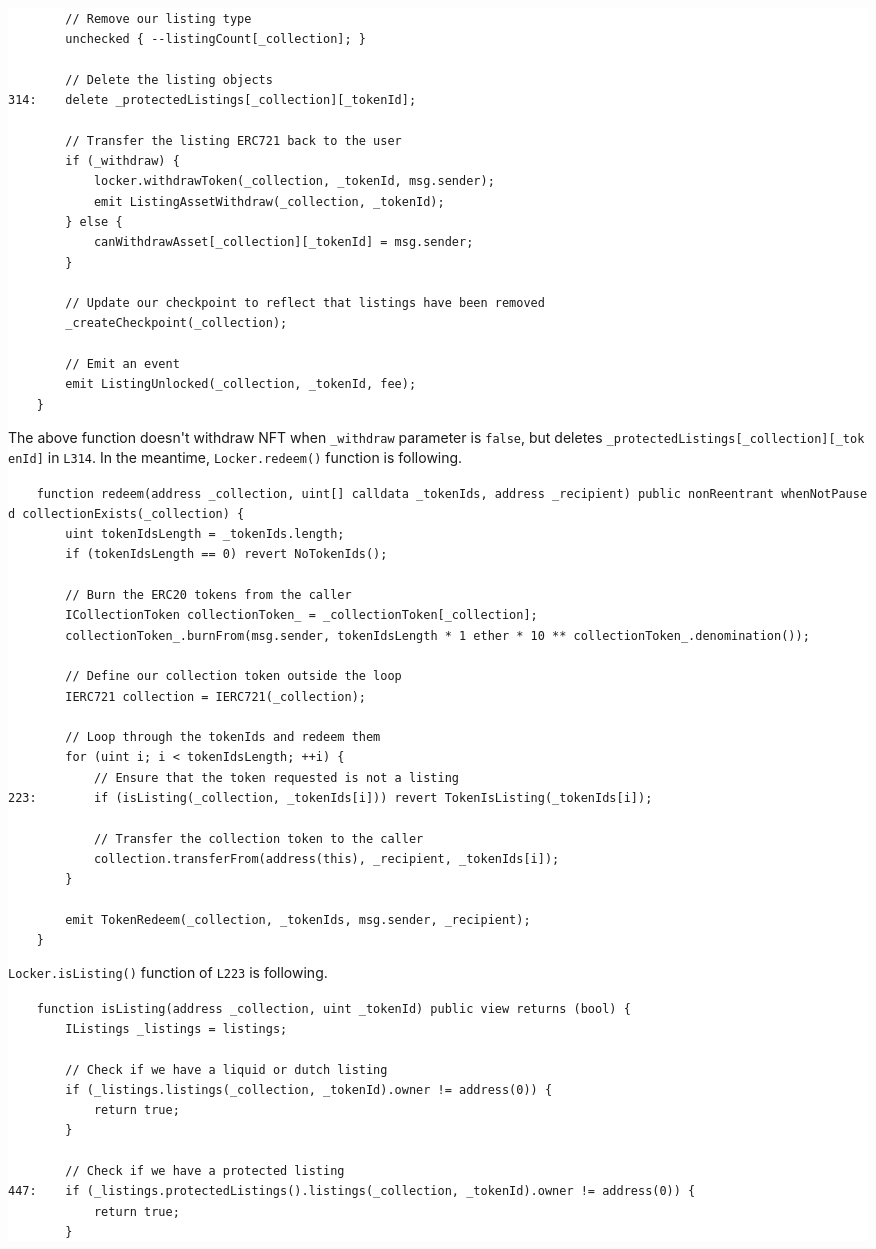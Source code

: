 ```solidity
        // Remove our listing type
        unchecked { --listingCount[_collection]; }

        // Delete the listing objects
314:    delete _protectedListings[_collection][_tokenId];

        // Transfer the listing ERC721 back to the user
        if (_withdraw) {
            locker.withdrawToken(_collection, _tokenId, msg.sender);
            emit ListingAssetWithdraw(_collection, _tokenId);
        } else {
            canWithdrawAsset[_collection][_tokenId] = msg.sender;
        }

        // Update our checkpoint to reflect that listings have been removed
        _createCheckpoint(_collection);

        // Emit an event
        emit ListingUnlocked(_collection, _tokenId, fee);
    }
```
The above function doesn't withdraw NFT when `_withdraw` parameter is `false`, but deletes `_protectedListings[_collection][_tokenId]` in `L314`.
In the meantime, `Locker.redeem()` function is following.
```solidity
    function redeem(address _collection, uint[] calldata _tokenIds, address _recipient) public nonReentrant whenNotPaused collectionExists(_collection) {
        uint tokenIdsLength = _tokenIds.length;
        if (tokenIdsLength == 0) revert NoTokenIds();

        // Burn the ERC20 tokens from the caller
        ICollectionToken collectionToken_ = _collectionToken[_collection];
        collectionToken_.burnFrom(msg.sender, tokenIdsLength * 1 ether * 10 ** collectionToken_.denomination());

        // Define our collection token outside the loop
        IERC721 collection = IERC721(_collection);

        // Loop through the tokenIds and redeem them
        for (uint i; i < tokenIdsLength; ++i) {
            // Ensure that the token requested is not a listing
223:        if (isListing(_collection, _tokenIds[i])) revert TokenIsListing(_tokenIds[i]);

            // Transfer the collection token to the caller
            collection.transferFrom(address(this), _recipient, _tokenIds[i]);
        }

        emit TokenRedeem(_collection, _tokenIds, msg.sender, _recipient);
    }
``` 
`Locker.isListing()` function of `L223` is following.
```solidity
    function isListing(address _collection, uint _tokenId) public view returns (bool) {
        IListings _listings = listings;

        // Check if we have a liquid or dutch listing
        if (_listings.listings(_collection, _tokenId).owner != address(0)) {
            return true;
        }

        // Check if we have a protected listing
447:    if (_listings.protectedListings().listings(_collection, _tokenId).owner != address(0)) {
            return true;
        }
```